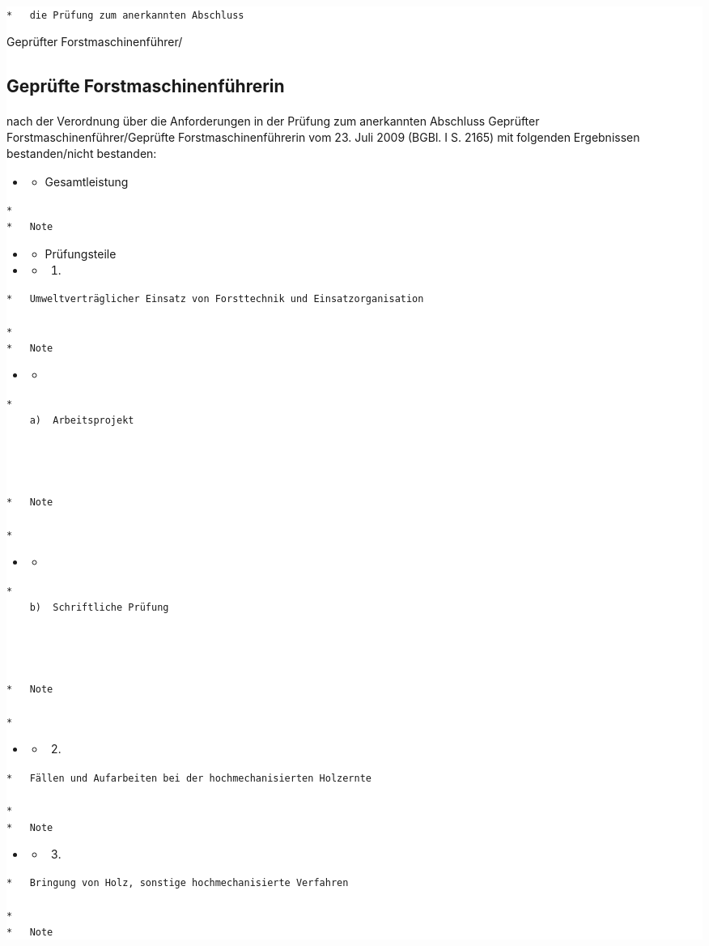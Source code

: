     *   die Prüfung zum anerkannten Abschluss



Geprüfter Forstmaschinenführer/
## Geprüfte Forstmaschinenführerin

nach der Verordnung über die Anforderungen in der Prüfung zum
anerkannten Abschluss Geprüfter Forstmaschinenführer/Geprüfte
Forstmaschinenführerin vom 23. Juli 2009 (BGBl. I S. 2165) mit
folgenden Ergebnissen bestanden/nicht bestanden:


*    *   Gesamtleistung

    *
    *   Note


*    *   Prüfungsteile


*    *   1.

    *   Umweltverträglicher Einsatz von Forsttechnik und Einsatzorganisation

    *
    *   Note


*    *
    *
        a)  Arbeitsprojekt




    *   Note

    *

*    *
    *
        b)  Schriftliche Prüfung




    *   Note

    *

*    *   2.

    *   Fällen und Aufarbeiten bei der hochmechanisierten Holzernte

    *
    *   Note


*    *   3.

    *   Bringung von Holz, sonstige hochmechanisierte Verfahren

    *
    *   Note
